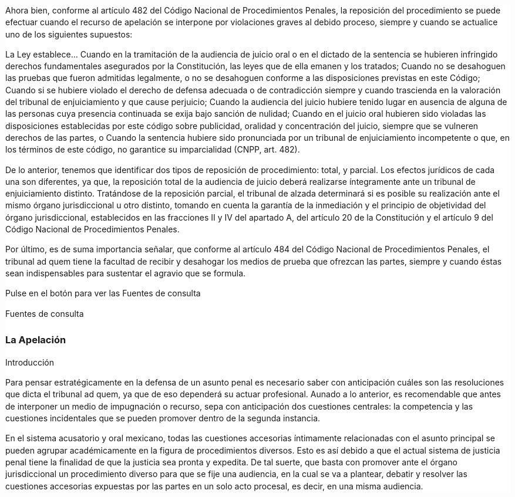  Ahora bien, conforme al artículo 482 del Código Nacional de Procedimientos Penales, la reposición del procedimiento se puede efectuar cuando el recurso de apelación se interpone por violaciones graves al debido proceso, siempre y cuando se actualice uno de los siguientes supuestos:

 
La Ley establece…
Cuando en la tramitación de la audiencia de juicio oral o en el dictado de la sentencia se hubieren infringido derechos fundamentales asegurados por la Constitución, las leyes que de ella emanen y los tratados;
Cuando no se desahoguen las pruebas que fueron admitidas legalmente, o no se desahoguen conforme a las disposiciones previstas en este Código;
 Cuando si se hubiere violado el derecho de defensa adecuada o de contradicción siempre y cuando trascienda en la valoración del tribunal de enjuiciamiento y que cause perjuicio;
Cuando la audiencia del juicio hubiere tenido lugar en ausencia de alguna de las personas cuya presencia continuada se exija bajo sanción de nulidad;
Cuando en el juicio oral hubieren sido violadas las disposiciones establecidas por este código sobre publicidad, oralidad y concentración del juicio, siempre que se vulneren derechos de las partes, o
Cuando la sentencia hubiere sido pronunciada por un tribunal de enjuiciamiento incompetente o que, en los términos de este código, no garantice su imparcialidad (CNPP, art. 482).
 
De lo anterior, tenemos que identificar dos tipos de reposición de procedimiento: total, y parcial. Los efectos jurídicos de cada una son diferentes, ya que, la reposición total de la audiencia de juicio deberá realizarse íntegramente ante un tribunal de enjuiciamiento distinto. Tratándose de la reposición parcial, el tribunal de alzada determinará si es posible su realización ante el mismo órgano jurisdiccional u otro distinto, tomando en cuenta la garantía de la inmediación y el principio de objetividad del órgano jurisdiccional, establecidos en las fracciones II y IV del apartado A, del artículo 20 de la Constitución y el artículo 9 del Código Nacional de Procedimientos Penales.

Por último, es de suma importancia señalar, que conforme al artículo 484 del Código Nacional de Procedimientos Penales, el tribunal ad quem tiene la facultad de recibir y desahogar los medios de prueba que ofrezcan las partes, siempre y cuando éstas sean indispensables para sustentar el agravio que se formula.

 Pulse en el botón para ver las Fuentes de consulta

 Fuentes de consulta


### La Apelación

Introducción

Para pensar estratégicamente en la defensa de un asunto penal es necesario saber con anticipación cuáles son las resoluciones que dicta el tribunal ad quem, ya que de eso dependerá su actuar profesional. Aunado a lo anterior, es recomendable que antes de interponer un medio de impugnación o recurso, sepa con anticipación dos cuestiones centrales: la competencia y las cuestiones incidentales que se pueden promover dentro de la segunda instancia.

En el sistema acusatorio y oral mexicano, todas las cuestiones accesorias íntimamente relacionadas con el asunto principal se pueden agrupar académicamente en la figura de procedimientos diversos. Esto es así debido a que el actual sistema de justicia penal tiene la finalidad de que la justicia sea pronta y expedita. De tal suerte, que basta con promover ante el órgano jurisdiccional un procedimiento diverso para que se fije una audiencia, en la cual se va a plantear, debatir y resolver las cuestiones accesorias expuestas por las partes en un solo acto procesal, es decir, en una misma audiencia. 
  